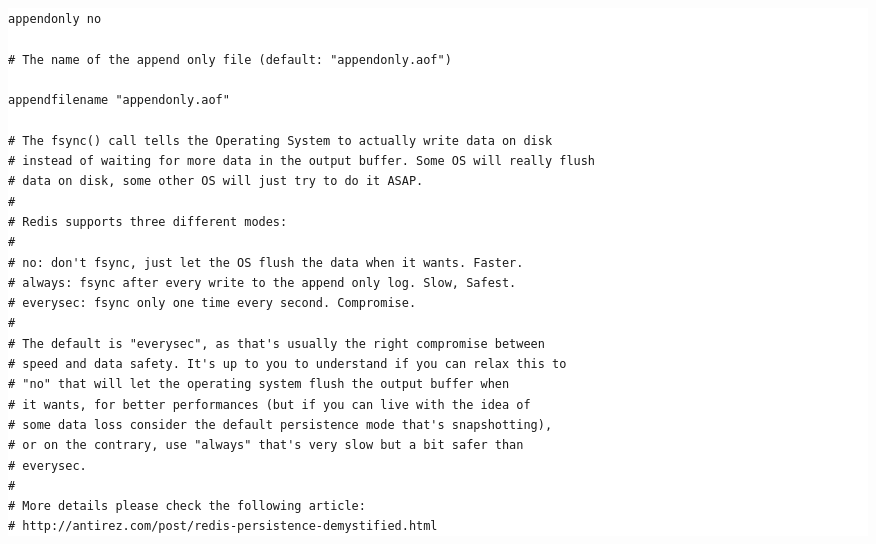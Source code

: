 	appendonly no
	 
	# The name of the append only file (default: "appendonly.aof")
	 
	appendfilename "appendonly.aof"
	 
	# The fsync() call tells the Operating System to actually write data on disk
	# instead of waiting for more data in the output buffer. Some OS will really flush
	# data on disk, some other OS will just try to do it ASAP.
	#
	# Redis supports three different modes:
	#
	# no: don't fsync, just let the OS flush the data when it wants. Faster.
	# always: fsync after every write to the append only log. Slow, Safest.
	# everysec: fsync only one time every second. Compromise.
	#
	# The default is "everysec", as that's usually the right compromise between
	# speed and data safety. It's up to you to understand if you can relax this to
	# "no" that will let the operating system flush the output buffer when
	# it wants, for better performances (but if you can live with the idea of
	# some data loss consider the default persistence mode that's snapshotting),
	# or on the contrary, use "always" that's very slow but a bit safer than
	# everysec.
	#
	# More details please check the following article:
	# http://antirez.com/post/redis-persistence-demystified.html